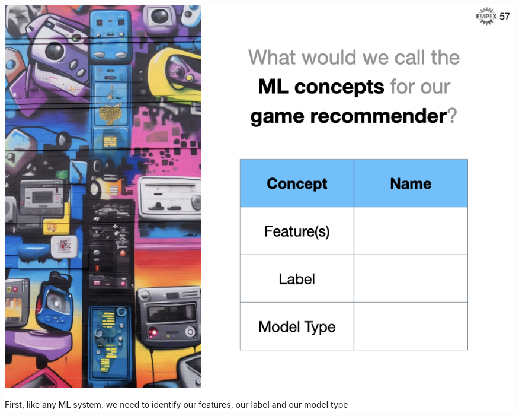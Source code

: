 ![gamedrop_02](empex-2023-machine-learning/gamedrop_02.png)

First, like any ML system, we need to identify our features, our label and our model type
